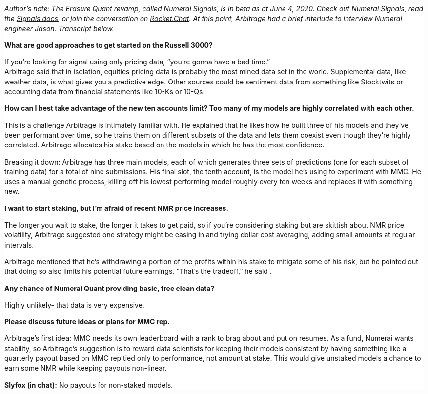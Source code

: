 _Author’s note: The Erasure Quant revamp, called Numerai Signals, is in beta as at June 4, 2020. Check out_ [_Numerai Signals_](https://signals.numer.ai/tournament)_, read the_ [_Signals docs_](https://docs.numer.ai/numerai-signals/signals-overview)_, or join the conversation on_ [_Rocket.Chat_](https://community.numer.ai/channel/signals)_. At this point, Arbitrage had a brief interlude to interview Numerai engineer Jason. Transcript below._

**What are good approaches to get started on the Russell 3000?**

If you’re looking for signal using only pricing data, “you’re gonna have a bad time.”\
Arbitrage said that in isolation, equities pricing data is probably the most mined data set in the world. Supplemental data, like weather data, is what gives you a predictive edge. Other sources could be sentiment data from something like [Stocktwits](https://twitter.com/Stocktwits) or accounting data from financial statements like 10-Ks or 10-Qs.

**How can I best take advantage of the new ten accounts limit? Too many of my models are highly correlated with each other.**

This is a challenge Arbitrage is intimately familiar with. He explained that he likes how he built three of his models and they’ve been performant over time, so he trains them on different subsets of the data and lets them coexist even though they’re highly correlated. Arbitrage allocates his stake based on the models in which he has the most confidence.

Breaking it down: Arbitrage has three main models, each of which generates three sets of predictions (one for each subset of training data) for a total of nine submissions. His final slot, the tenth account, is the model he’s using to experiment with MMC. He uses a manual genetic process, killing off his lowest performing model roughly every ten weeks and replaces it with something new.

**I want to start staking, but I’m afraid of recent NMR price increases.**

The longer you wait to stake, the longer it takes to get paid, so if you’re considering staking but are skittish about NMR price volatility, Arbitrage suggested one strategy might be easing in and trying dollar cost averaging, adding small amounts at regular intervals.

Arbitrage mentioned that he’s withdrawing a portion of the profits within his stake to mitigate some of his risk, but he pointed out that doing so also limits his potential future earnings. “That’s the tradeoff,” he said .

**Any chance of Numerai Quant providing basic, free clean data?**

Highly unlikely- that data is very expensive.

**Please discuss future ideas or plans for MMC rep.**

Arbitrage’s first idea: MMC needs its own leaderboard with a rank to brag about and put on resumes. As a fund, Numerai wants stability, so Arbitrage’s suggestion is to reward data scientists for keeping their models consistent by having something like a quarterly payout based on MMC rep tied only to performance, not amount at stake. This would give unstaked models a chance to earn some NMR while keeping payouts non-linear.

**Slyfox (in chat):** No payouts for non-staked models.
